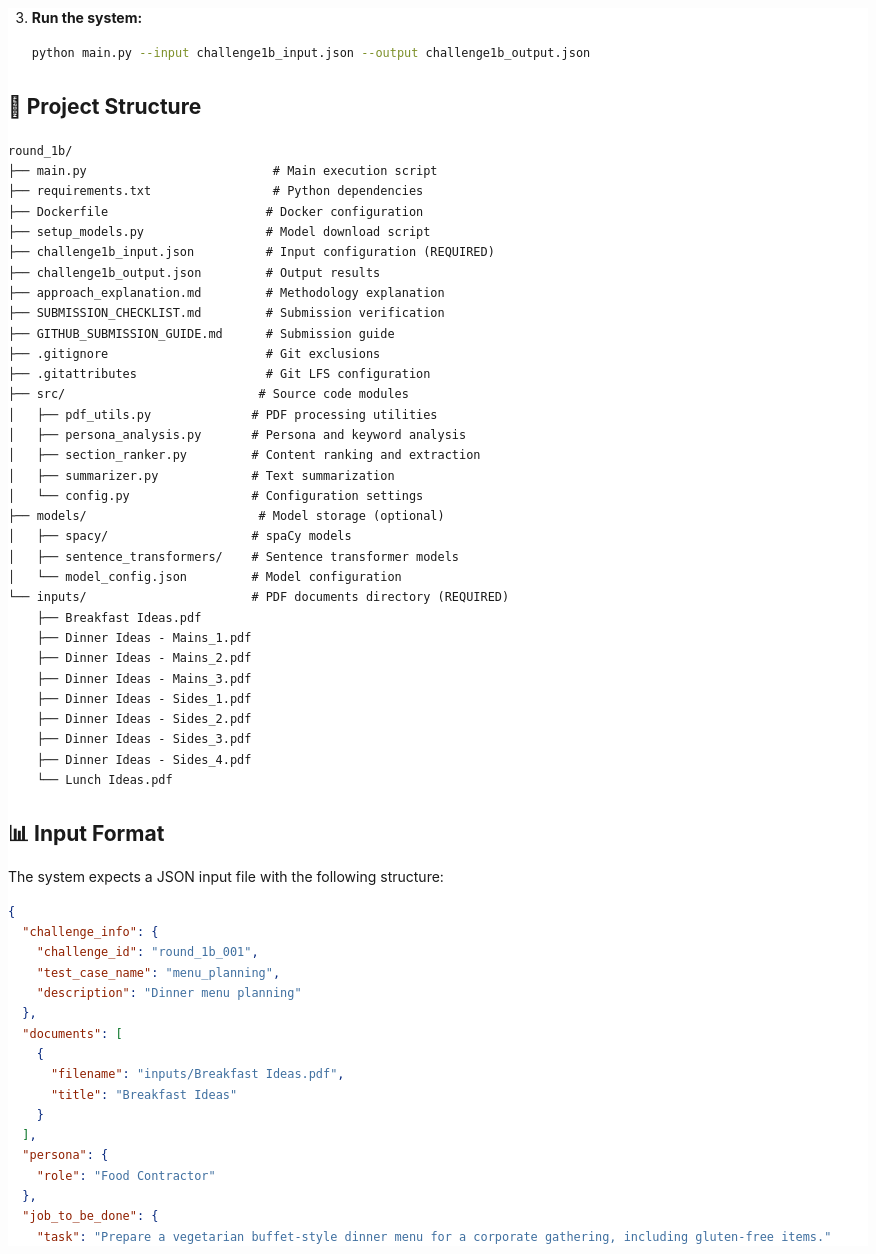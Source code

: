 3. **Run the system:**
   ```bash
   python main.py --input challenge1b_input.json --output challenge1b_output.json
   ```

## 📁 Project Structure

```
round_1b/
├── main.py                          # Main execution script
├── requirements.txt                 # Python dependencies
├── Dockerfile                      # Docker configuration
├── setup_models.py                 # Model download script
├── challenge1b_input.json          # Input configuration (REQUIRED)
├── challenge1b_output.json         # Output results
├── approach_explanation.md         # Methodology explanation
├── SUBMISSION_CHECKLIST.md         # Submission verification
├── GITHUB_SUBMISSION_GUIDE.md      # Submission guide
├── .gitignore                      # Git exclusions
├── .gitattributes                  # Git LFS configuration
├── src/                           # Source code modules
│   ├── pdf_utils.py              # PDF processing utilities
│   ├── persona_analysis.py       # Persona and keyword analysis
│   ├── section_ranker.py         # Content ranking and extraction
│   ├── summarizer.py             # Text summarization
│   └── config.py                 # Configuration settings
├── models/                        # Model storage (optional)
│   ├── spacy/                    # spaCy models
│   ├── sentence_transformers/    # Sentence transformer models
│   └── model_config.json         # Model configuration
└── inputs/                       # PDF documents directory (REQUIRED)
    ├── Breakfast Ideas.pdf
    ├── Dinner Ideas - Mains_1.pdf
    ├── Dinner Ideas - Mains_2.pdf
    ├── Dinner Ideas - Mains_3.pdf
    ├── Dinner Ideas - Sides_1.pdf
    ├── Dinner Ideas - Sides_2.pdf
    ├── Dinner Ideas - Sides_3.pdf
    ├── Dinner Ideas - Sides_4.pdf
    └── Lunch Ideas.pdf
```

## 📊 Input Format

The system expects a JSON input file with the following structure:

```json
{
  "challenge_info": {
    "challenge_id": "round_1b_001",
    "test_case_name": "menu_planning",
    "description": "Dinner menu planning"
  },
  "documents": [
    {
      "filename": "inputs/Breakfast Ideas.pdf",
      "title": "Breakfast Ideas"
    }
  ],
  "persona": {
    "role": "Food Contractor"
  },
  "job_to_be_done": {
    "task": "Prepare a vegetarian buffet-style dinner menu for a corporate gathering, including gluten-free items."
```